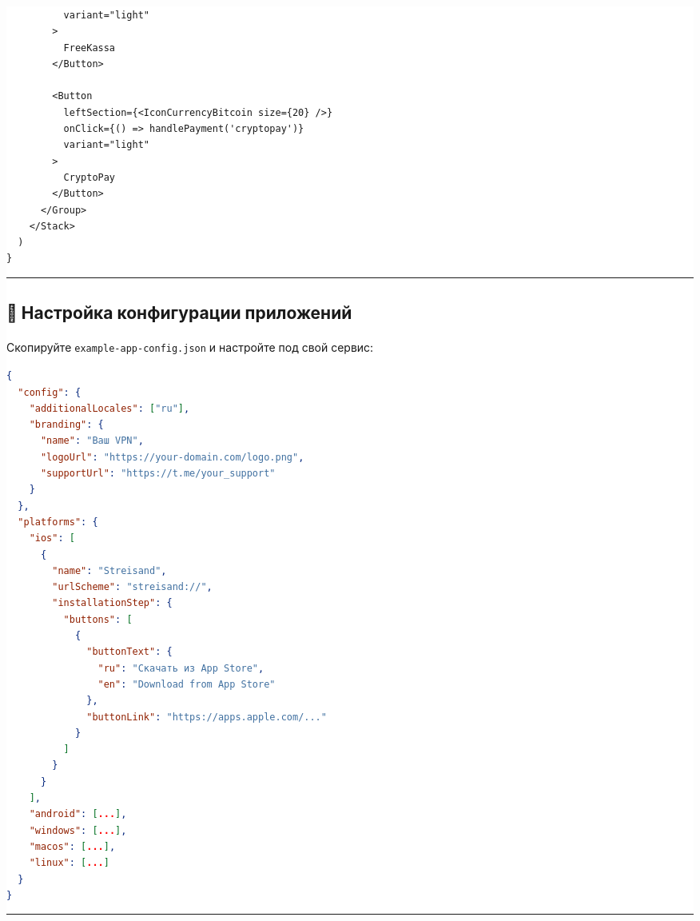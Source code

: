 ```tsx
          variant="light"
        >
          FreeKassa
        </Button>

        <Button
          leftSection={<IconCurrencyBitcoin size={20} />}
          onClick={() => handlePayment('cryptopay')}
          variant="light"
        >
          CryptoPay
        </Button>
      </Group>
    </Stack>
  )
}
```

---

## 🔧 Настройка конфигурации приложений

Скопируйте `example-app-config.json` и настройте под свой сервис:

```json
{
  "config": {
    "additionalLocales": ["ru"],
    "branding": {
      "name": "Ваш VPN",
      "logoUrl": "https://your-domain.com/logo.png",
      "supportUrl": "https://t.me/your_support"
    }
  },
  "platforms": {
    "ios": [
      {
        "name": "Streisand",
        "urlScheme": "streisand://",
        "installationStep": {
          "buttons": [
            {
              "buttonText": {
                "ru": "Скачать из App Store",
                "en": "Download from App Store"
              },
              "buttonLink": "https://apps.apple.com/..."
            }
          ]
        }
      }
    ],
    "android": [...],
    "windows": [...],
    "macos": [...],
    "linux": [...]
  }
}
```

---